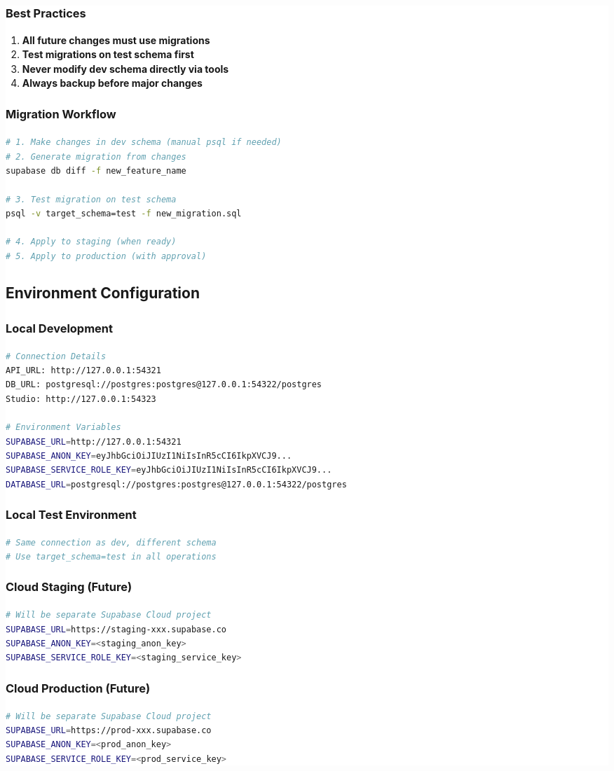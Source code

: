 ### Best Practices
1. **All future changes must use migrations**
2. **Test migrations on test schema first**
3. **Never modify dev schema directly via tools**
4. **Always backup before major changes**

### Migration Workflow
```bash
# 1. Make changes in dev schema (manual psql if needed)
# 2. Generate migration from changes
supabase db diff -f new_feature_name

# 3. Test migration on test schema
psql -v target_schema=test -f new_migration.sql

# 4. Apply to staging (when ready)
# 5. Apply to production (with approval)
```

## Environment Configuration

### Local Development
```bash
# Connection Details
API_URL: http://127.0.0.1:54321
DB_URL: postgresql://postgres:postgres@127.0.0.1:54322/postgres
Studio: http://127.0.0.1:54323

# Environment Variables
SUPABASE_URL=http://127.0.0.1:54321
SUPABASE_ANON_KEY=eyJhbGciOiJIUzI1NiIsInR5cCI6IkpXVCJ9...
SUPABASE_SERVICE_ROLE_KEY=eyJhbGciOiJIUzI1NiIsInR5cCI6IkpXVCJ9...
DATABASE_URL=postgresql://postgres:postgres@127.0.0.1:54322/postgres
```

### Local Test Environment
```bash
# Same connection as dev, different schema
# Use target_schema=test in all operations
```

### Cloud Staging (Future)
```bash
# Will be separate Supabase Cloud project
SUPABASE_URL=https://staging-xxx.supabase.co
SUPABASE_ANON_KEY=<staging_anon_key>
SUPABASE_SERVICE_ROLE_KEY=<staging_service_key>
```

### Cloud Production (Future)
```bash
# Will be separate Supabase Cloud project
SUPABASE_URL=https://prod-xxx.supabase.co
SUPABASE_ANON_KEY=<prod_anon_key>
SUPABASE_SERVICE_ROLE_KEY=<prod_service_key>
```
